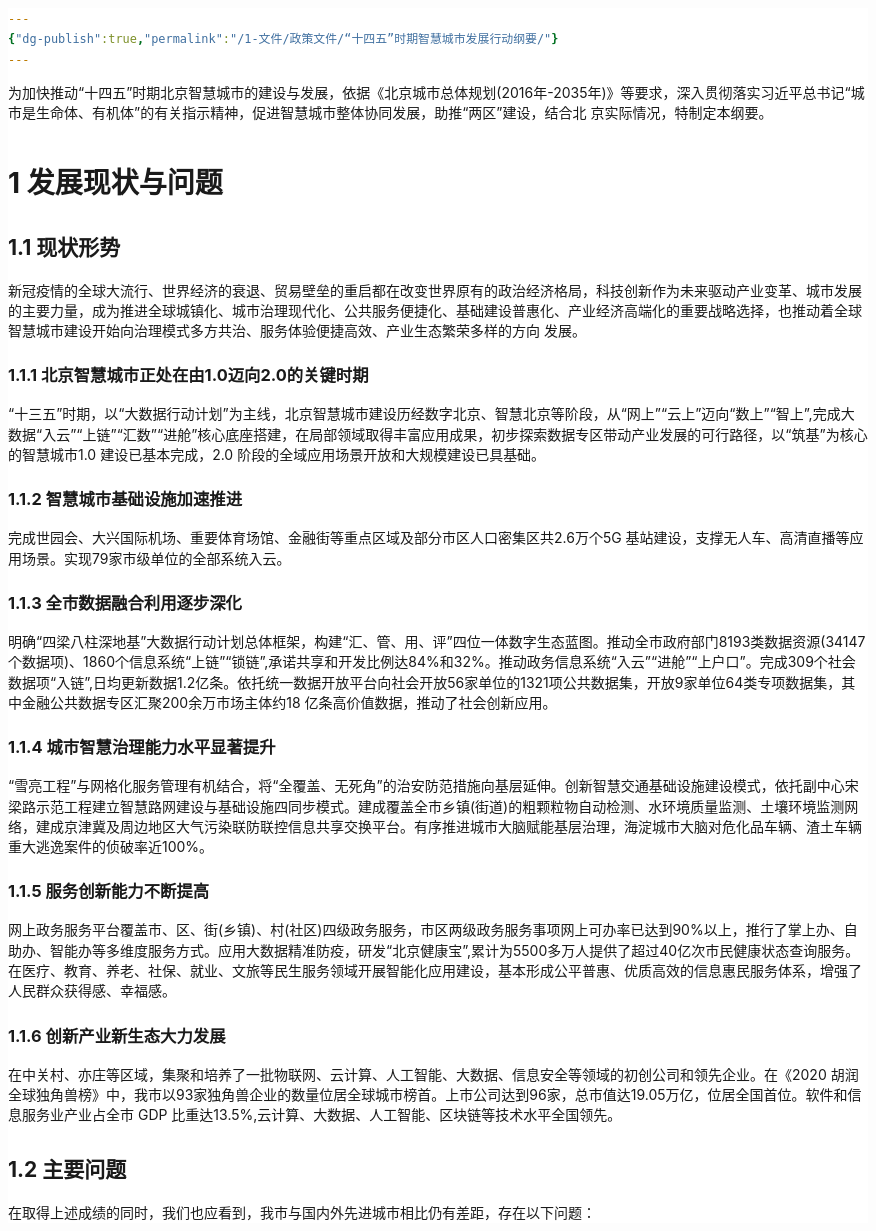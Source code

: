 ```yaml
---
{"dg-publish":true,"permalink":"/1-文件/政策文件/“十四五”时期智慧城市发展行动纲要/"}
---
```



为加快推动“十四五”时期北京智慧城市的建设与发展，依据《北京城市总体规划(2016年-2035年)》等要求，深入贯彻落实习近平总书记“城市是生命体、有机体”的有关指示精神，促进智慧城市整体协同发展，助推“两区”建设，结合北
京实际情况，特制定本纲要。

# 1 发展现状与问题
## 1.1 现状形势
新冠疫情的全球大流行、世界经济的衰退、贸易壁垒的重启都在改变世界原有的政治经济格局，科技创新作为未来驱动产业变革、城市发展的主要力量，成为推进全球城镇化、城市治理现代化、公共服务便捷化、基础建设普惠化、产业经济高端化的重要战略选择，也推动着全球智慧城市建设开始向治理模式多方共治、服务体验便捷高效、产业生态繁荣多样的方向
发展。

### 1.1.1 北京智慧城市正处在由1.0迈向2.0的关键时期

“十三五”时期，以“大数据行动计划”为主线，北京智慧城市建设历经数字北京、智慧北京等阶段，从“网上”“云上”迈向“数上”“智上”,完成大数据“入云”“上链”“汇数”“进舱”核心底座搭建，在局部领域取得丰富应用成果，初步探索数据专区带动产业发展的可行路径，以“筑基”为核心的智慧城市1.0 建设已基本完成，2.0 阶段的全域应用场景开放和大规模建设已具基础。

### 1.1.2 智慧城市基础设施加速推进

完成世园会、大兴国际机场、重要体育场馆、金融街等重点区域及部分市区人口密集区共2.6万个5G 基站建设，支撑无人车、高清直播等应用场景。实现79家市级单位的全部系统入云。

### 1.1.3 全市数据融合利用逐步深化

明确“四梁八柱深地基”大数据行动计划总体框架，构建“汇、管、用、评”四位一体数字生态蓝图。推动全市政府部门8193类数据资源(34147个数据项)、1860个信息系统“上链”“锁链”,承诺共享和开发比例达84%和32%。推动政务信息系统“入云”“进舱”“上户口”。完成309个社会数据项“入链”,日均更新数据1.2亿条。依托统一数据开放平台向社会开放56家单位的1321项公共数据集，开放9家单位64类专项数据集，其中金融公共数据专区汇聚200余万市场主体约18 亿条高价值数据，推动了社会创新应用。

### 1.1.4 城市智慧治理能力水平显著提升

“雪亮工程”与网格化服务管理有机结合，将“全覆盖、无死角”的治安防范措施向基层延伸。创新智慧交通基础设施建设模式，依托副中心宋梁路示范工程建立智慧路网建设与基础设施四同步模式。建成覆盖全市乡镇(街道)的粗颗粒物自动检测、水环境质量监测、土壤环境监测网络，建成京津冀及周边地区大气污染联防联控信息共享交换平台。有序推进城市大脑赋能基层治理，海淀城市大脑对危化品车辆、渣土车辆重大逃逸案件的侦破率近100%。

### 1.1.5 服务创新能力不断提高

网上政务服务平台覆盖市、区、街(乡镇)、村(社区)四级政务服务，市区两级政务服务事项网上可办率已达到90%以上，推行了掌上办、自助办、智能办等多维度服务方式。应用大数据精准防疫，研发“北京健康宝”,累计为5500多万人提供了超过40亿次市民健康状态查询服务。在医疗、教育、养老、社保、就业、文旅等民生服务领域开展智能化应用建设，基本形成公平普惠、优质高效的信息惠民服务体系，增强了人民群众获得感、幸福感。

### 1.1.6 创新产业新生态大力发展

在中关村、亦庄等区域，集聚和培养了一批物联网、云计算、人工智能、大数据、信息安全等领域的初创公司和领先企业。在《2020 胡润全球独角兽榜》中，我市以93家独角兽企业的数量位居全球城市榜首。上市公司达到96家，总市值达19.05万亿，位居全国首位。软件和信息服务业产业占全市 GDP 比重达13.5%,云计算、大数据、人工智能、区块链等技术水平全国领先。

## 1.2 主要问题
在取得上述成绩的同时，我们也应看到，我市与国内外先进城市相比仍有差距，存在以下问题：
